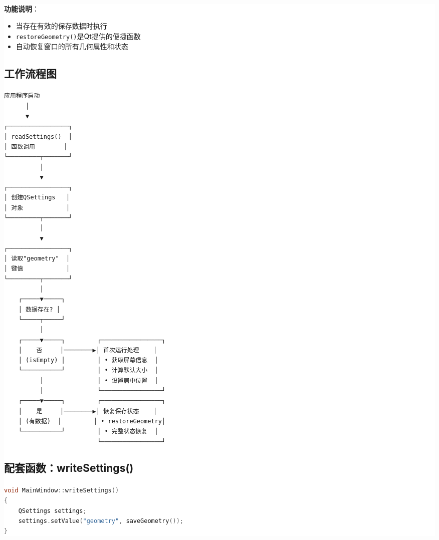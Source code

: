 **功能说明**：
* 当存在有效的保存数据时执行
* `restoreGeometry()`是Qt提供的便捷函数
* 自动恢复窗口的所有几何属性和状态

## 工作流程图

```
应用程序启动
      │
      ▼
┌─────────────────┐
│ readSettings()  │
│ 函数调用        │
└─────────┬───────┘
          │
          ▼
┌─────────────────┐
│ 创建QSettings   │
│ 对象            │
└─────────┬───────┘
          │
          ▼
┌─────────────────┐
│ 读取"geometry"  │
│ 键值            │
└─────────┬───────┘
          │
    ┌─────▼─────┐
    │ 数据存在? │
    └─────┬─────┘
          │
    ┌─────▼─────┐         ┌─────────────────┐
    │    否     │────────▶│ 首次运行处理    │
    │ (isEmpty) │         │ • 获取屏幕信息  │
    └───────────┘         │ • 计算默认大小  │
          │               │ • 设置居中位置  │
          │               └─────────────────┘
    ┌─────▼─────┐         ┌─────────────────┐
    │    是     │────────▶│ 恢复保存状态    │
    │ (有数据)  │         │ • restoreGeometry│
    └───────────┘         │ • 完整状态恢复  │
                          └─────────────────┘
```

## 配套函数：writeSettings()

```cpp
void MainWindow::writeSettings()
{
    QSettings settings;
    settings.setValue("geometry", saveGeometry());
}
```
